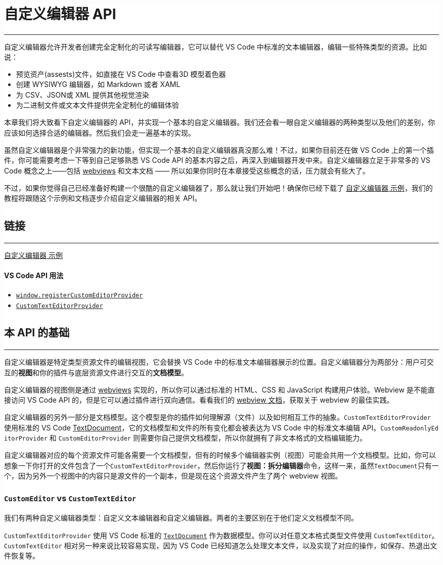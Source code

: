# 自定义编辑器 API
---

自定义编辑器允许开发者创建完全定制化的可读写编辑器，它可以替代 VS Code 中标准的文本编辑器，编辑一些特殊类型的资源。比如说：
- 预览资产(assests)文件，如直接在 VS Code 中查看3D 模型着色器
- 创建 WYSIWYG 编辑器，如 Markdown 或者 XAML
- 为 CSV、JSON或 XML 提供其他视觉渲染
- 为二进制文件或文本文件提供完全定制化的编辑体验

本章我们将大致看下自定义编辑器的 API，并实现一个基本的自定义编辑器。我们还会看一眼自定义编辑器的两种类型以及他们的差别，你应该如何选择合适的编辑器。然后我们会走一遍基本的实现。

虽然自定义编辑器是个非常强力的新功能，但实现一个基本的自定义编辑器真没那么难！不过，如果你目前还在做 VS Code 上的第一个插件，你可能需要考虑一下等到自己足够熟悉 VS Code API 的基本内容之后，再深入到编辑器开发中来。自定义编辑器立足于非常多的 VS Code 概念之上——包括 [webviews](/extension-guides/webview) 和文本文档 —— 所以如果你同时在本章接受这些概念的话，压力就会有些大了。

不过，如果你觉得自己已经准备好构建一个很酷的自定义编辑器了，那么就让我们开始吧！确保你已经下载了 [自定义编辑器 示例](https://github.com/microsoft/vscode-extension-samples/tree/master/custom-editor-sample)，我们的教程将跟随这个示例和文档逐步介绍自定义编辑器的相关 API。

## 链接
---

[自定义编辑器 示例](https://github.com/microsoft/vscode-extension-samples/tree/master/custom-editor-sample)

#### VS Code API 用法

- [`window.registerCustomEditorProvider`](https://code.visualstudio.com/api/references/vscode-api#window.registerCustomEditorProvider)
- [`CustomTextEditorProvider`](https://code.visualstudio.com/api/references/vscode-api#CustomTextEditorProvider)

## 本 API 的基础
---

自定义编辑器是特定类型资源文件的编辑视图，它会替换 VS Code 中的标准文本编辑器展示的位置。自定义编辑器分为两部分：用户可交互的**视图**和你的插件与底层资源文件进行交互的**文档模型**。

自定义编辑器的视图侧是通过 [webviews](/extension-guides/webview) 实现的，所以你可以通过标准的 HTML、CSS 和 JavaScript 构建用户体验。Webview 是不能直接访问 VS Code API 的，但是它可以通过插件进行双向通信。看看我们的 [webview 文档](/extension-guides/webview)，获取关于 webview 的最佳实践。

自定义编辑器的另外一部分是文档模型。这个模型是你的插件如何理解源（文件）以及如何相互工作的抽象。`CustomTextEditorProvider` 使用标准的 VS Code [TextDocument](https://code.visualstudio.com/api/references/vscode-api#TextDocument)，它的文档模型和文件的所有变化都会被表达为 VS Code 中的标准文本编辑 API。`CustomReadonlyEditorProvider` 和 `CustomEditorProvider` 则需要你自己提供文档模型，所以你就拥有了非文本格式的文档编辑能力。

自定义编辑器对应的每个资源文件可能各需要一个文档模型，但有的时候多个编辑器实例（视图）可能会共用一个文档模型。比如，你可以想象一下你打开的文件包含了一个`CustomTextEditorProvider`，然后你运行了**视图：拆分编辑器**命令，这样一来，虽然`TextDocument`只有一个，因为另外一个视图中的内容只是源文件的一个副本，但是现在这个资源文件产生了两个 webview 视图。

### `CustomEditor` vs `CustomTextEditor`

我们有两种自定义编辑器类型：自定义文本编辑器和自定义编辑器。两者的主要区别在于他们定义文档模型不同。

`CustomTextEditorProvider` 使用 VS Code 标准的 [`TextDocument`](https://code.visualstudio.com/api/references/vscode-api#TextDocument) 作为数据模型。你可以对任意文本格式类型文件使用 `CustomTextEditor`。`CustomTextEditor` 相对另一种来说比较容易实现，因为 VS Code 已经知道怎么处理文本文件，以及实现了对应的操作，如保存、热退出文件恢复等。

